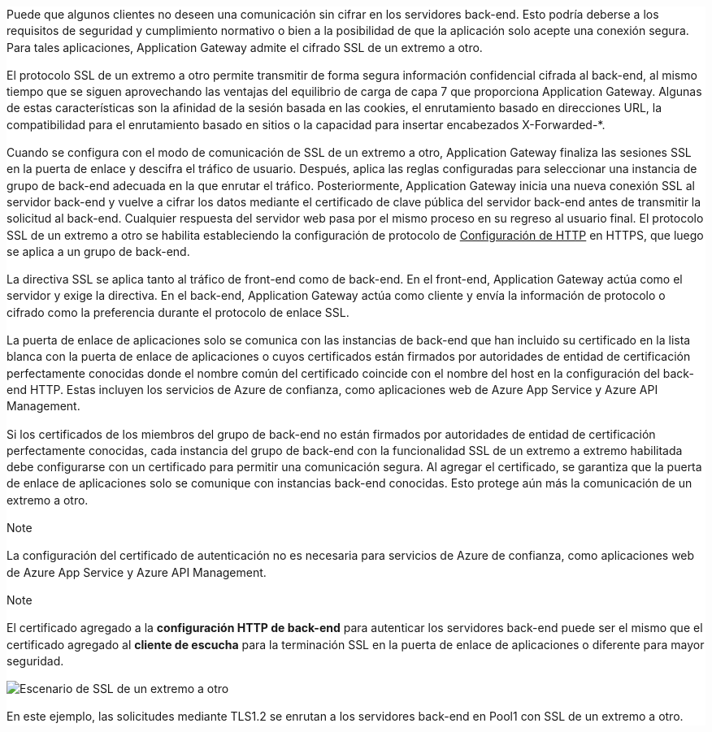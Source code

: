 Puede que algunos clientes no deseen una comunicación sin cifrar en los servidores back-end. Esto podría deberse a los requisitos de seguridad y cumplimiento normativo o bien a la posibilidad de que la aplicación solo acepte una conexión segura. Para tales aplicaciones, Application Gateway admite el cifrado SSL de un extremo a otro.

El protocolo SSL de un extremo a otro permite transmitir de forma segura información confidencial cifrada al back-end, al mismo tiempo que se siguen aprovechando las ventajas del equilibrio de carga de capa 7 que proporciona Application Gateway. Algunas de estas características son la afinidad de la sesión basada en las cookies, el enrutamiento basado en direcciones URL, la compatibilidad para el enrutamiento basado en sitios o la capacidad para insertar encabezados X-Forwarded-*.

Cuando se configura con el modo de comunicación de SSL de un extremo a otro, Application Gateway finaliza las sesiones SSL en la puerta de enlace y descifra el tráfico de usuario. Después, aplica las reglas configuradas para seleccionar una instancia de grupo de back-end adecuada en la que enrutar el tráfico. Posteriormente, Application Gateway inicia una nueva conexión SSL al servidor back-end y vuelve a cifrar los datos mediante el certificado de clave pública del servidor back-end antes de transmitir la solicitud al back-end. Cualquier respuesta del servidor web pasa por el mismo proceso en su regreso al usuario final. El protocolo SSL de un extremo a otro se habilita estableciendo la configuración de protocolo de [Configuración de HTTP](https://docs.microsoft.com/azure/application-gateway/configuration-overview#http-settings) en HTTPS, que luego se aplica a un grupo de back-end.

La directiva SSL se aplica tanto al tráfico de front-end como de back-end. En el front-end, Application Gateway actúa como el servidor y exige la directiva. En el back-end, Application Gateway actúa como cliente y envía la información de protocolo o cifrado como la preferencia durante el protocolo de enlace SSL.

La puerta de enlace de aplicaciones solo se comunica con las instancias de back-end que han incluido su certificado en la lista blanca con la puerta de enlace de aplicaciones o cuyos certificados están firmados por autoridades de entidad de certificación perfectamente conocidas donde el nombre común del certificado coincide con el nombre del host en la configuración del back-end HTTP. Estas incluyen los servicios de Azure de confianza, como aplicaciones web de Azure App Service y Azure API Management.

Si los certificados de los miembros del grupo de back-end no están firmados por autoridades de entidad de certificación perfectamente conocidas, cada instancia del grupo de back-end con la funcionalidad SSL de un extremo a extremo habilitada debe configurarse con un certificado para permitir una comunicación segura. Al agregar el certificado, se garantiza que la puerta de enlace de aplicaciones solo se comunique con instancias back-end conocidas. Esto protege aún más la comunicación de un extremo a otro.

> [!NOTE] 
>
> La configuración del certificado de autenticación no es necesaria para servicios de Azure de confianza, como aplicaciones web de Azure App Service y Azure API Management.

> [!NOTE] 
>
> El certificado agregado a la **configuración HTTP de back-end** para autenticar los servidores back-end puede ser el mismo que el certificado agregado al **cliente de escucha** para la terminación SSL en la puerta de enlace de aplicaciones o diferente para mayor seguridad.

![Escenario de SSL de un extremo a otro][1]

En este ejemplo, las solicitudes mediante TLS1.2 se enrutan a los servidores back-end en Pool1 con SSL de un extremo a otro.


[1]: ./media/ssl-overview/scenario.png